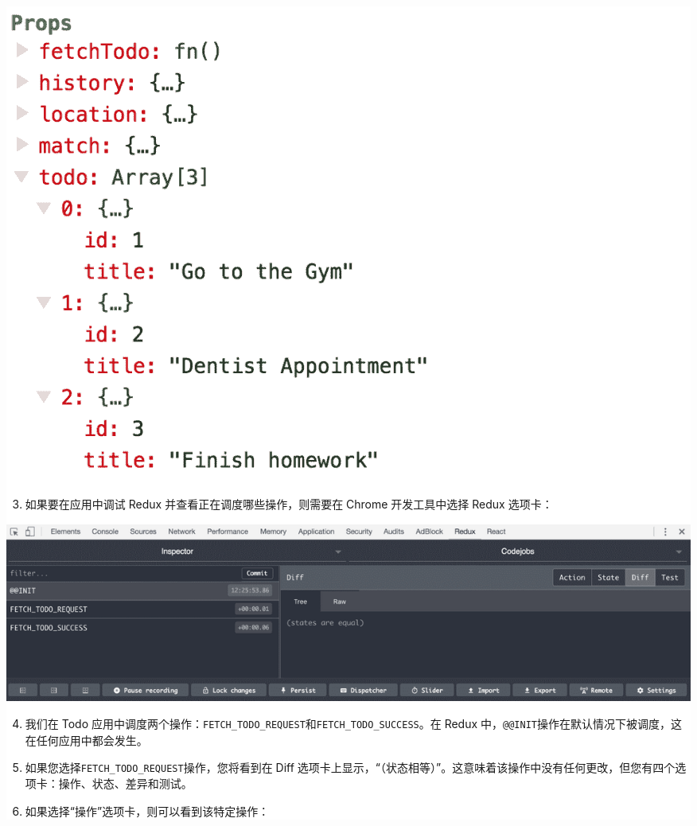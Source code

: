 ![](img/7ea082be-ef33-48bc-9b64-0dda7be0e9a6.png)

3.  如果要在应用中调试 Redux 并查看正在调度哪些操作，则需要在 Chrome 开发工具中选择 Redux 选项卡：

![](img/32c8b4c0-9815-4fd0-8a83-50fda8bef7df.png)

4.  我们在 Todo 应用中调度两个操作：`FETCH_TODO_REQUEST`和`FETCH_TODO_SUCCESS`。在 Redux 中，`@@INIT`操作在默认情况下被调度，这在任何应用中都会发生。
5.  如果您选择`FETCH_TODO_REQUEST`操作，您将看到在 Diff 选项卡上显示，“（状态相等）”。这意味着该操作中没有任何更改，但您有四个选项卡：操作、状态、差异和测试。

6.  如果选择“操作”选项卡，则可以看到该特定操作：
